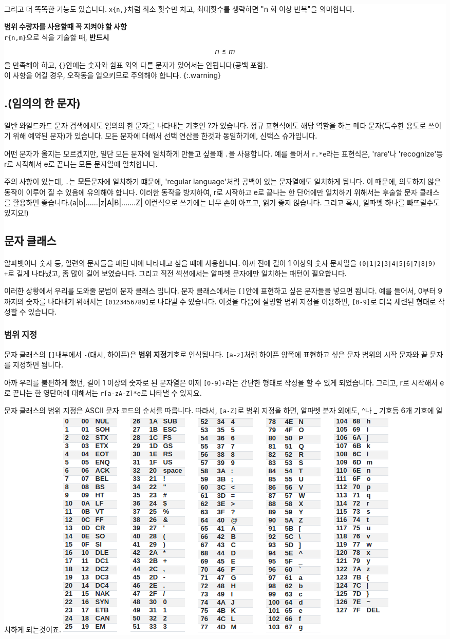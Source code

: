 그리고 더 똑똑한 기능도 있습니다. `x{n,}`처럼 최소 횟수만 치고, 최대횟수를 생략하면 "n 회 이상 반복"을 의미합니다.

<i class="fas fa-exclamation-triangle"></i> <strong>범위 수량자를 사용할때 꼭 지켜야 할 사항</strong><br>
`r{n,m}`으로 식을 기술할 때, **반드시** $$n \le m$$을 만족해야 하고, `{}`안에는 숫자와 쉼표 외의 다른 문자가 있어서는 안됩니다(공백 포함).<br>
이 사항을 어길 경우, 오작동을 일으키므로 주의해야 합니다.
{:.warning}

## .(임의의 한 문자)

일반 와일드카드 문자 검색에서도 임의의 한 문자를 나타내는 기호인 ?가 있습니다. 정규 표현식에도 해당 역할을 하는 메타 문자(특수한 용도로 쓰이기 위해 예약된 문자)가 있습니다. 모든 문자에 대해서 선택 연산을 한것과 동일하기에, 신택스 슈가입니다.

어떤 문자가 올지는 모르겠지만, 일단 모든 문자에 일치하게 만들고 싶을때 `.`을 사용합니다. 예를 들어서 `r.*e`라는 표현식은, 'rare'나 'recognize'등 r로 시작해서 e로 끝나는 모든 문자열에 일치합니다.

주의 사항이 있는데, `.`는 **모든**문자에 일치하기 떄문에, 'regular language'처럼 공백이 있는 문자열에도 일치하게 됩니다. 이 때문에, 의도하지 않은 동작이 이루어 질 수 있음에 유의해야 합니다.
이러한 동작을 방지하여, r로 시작하고 e로 끝나는 한 단어에만 일치하기 위해서는 후술할 문자 클래스를 활용하면 좋습니다.(a|b|......|z|A|B|.......Z| 이런식으로 쓰기에는 너무 손이 아프고, 읽기 좋지 않습니다. 그리고 혹시, 알파벳 하나를 빠뜨릴수도 있지요!)

## 문자 클래스

알파벳이나 숫자 등, 일련의 문자들을 패턴 내에 나타내고 싶을 때에 사용합니다. 아까 전에 길이 1 이상의 숫자 문자열을 `(0|1|2|3|4|5|6|7|8|9)+`로 길게 나타냈고, 좀 많이 길어 보였습니다. 그리고 직전 섹션에서는 알파벳 문자에만 일치하는 패턴이 필요합니다.

이러한 상황에서 우리를 도와줄 문법이 문자 클래스 입니다. 문자 클래스에서는 `[]`안에 표현하고 싶은 문자들을 넣으면 됩니다. 예를 들어서, 0부터 9까지의 숫자를 나타내기 위해서는 `[0123456789]`로 나타낼 수 있습니다. 이것을 다음에 설명할 범위 지정을 이용하면, `[0-9]`로 더욱 세련된 형태로 작성할 수 있습니다.

### 범위 지정

문자 클래스의 `[]`내부에서 `-`(대시, 하이픈)은 **범위 지정**기호로 인식됩니다. `[a-z]`처럼 하이픈 양쪽에 표현하고 싶은 문자 범위의 시작 문자와 끝 문자를 지정하면 됩니다.

아까 우리를 불편하게 했던, 길이 1 이상의 숫자로 된 문자열은 이제 `[0-9]+`라는 간단한 형태로 작성을 할 수 있게 되었습니다. 그리고, r로 시작해서 e로 끝나는 한 영단어에 대해서는 `r[a-zA-Z]*e`로 나타낼 수 있지요.

문자 클래스의 범위 지정은 ASCII 문자 코드의 순서를 따릅니다. 따라서, `[a-Z]`로 범위 지정을 하면, 알파벳 분자 외에도, ^나 \_ 기호등 6개 기호에 일치하게 되는것이죠.
![아스키 테이블](/images/environment/asciiTable.png)
